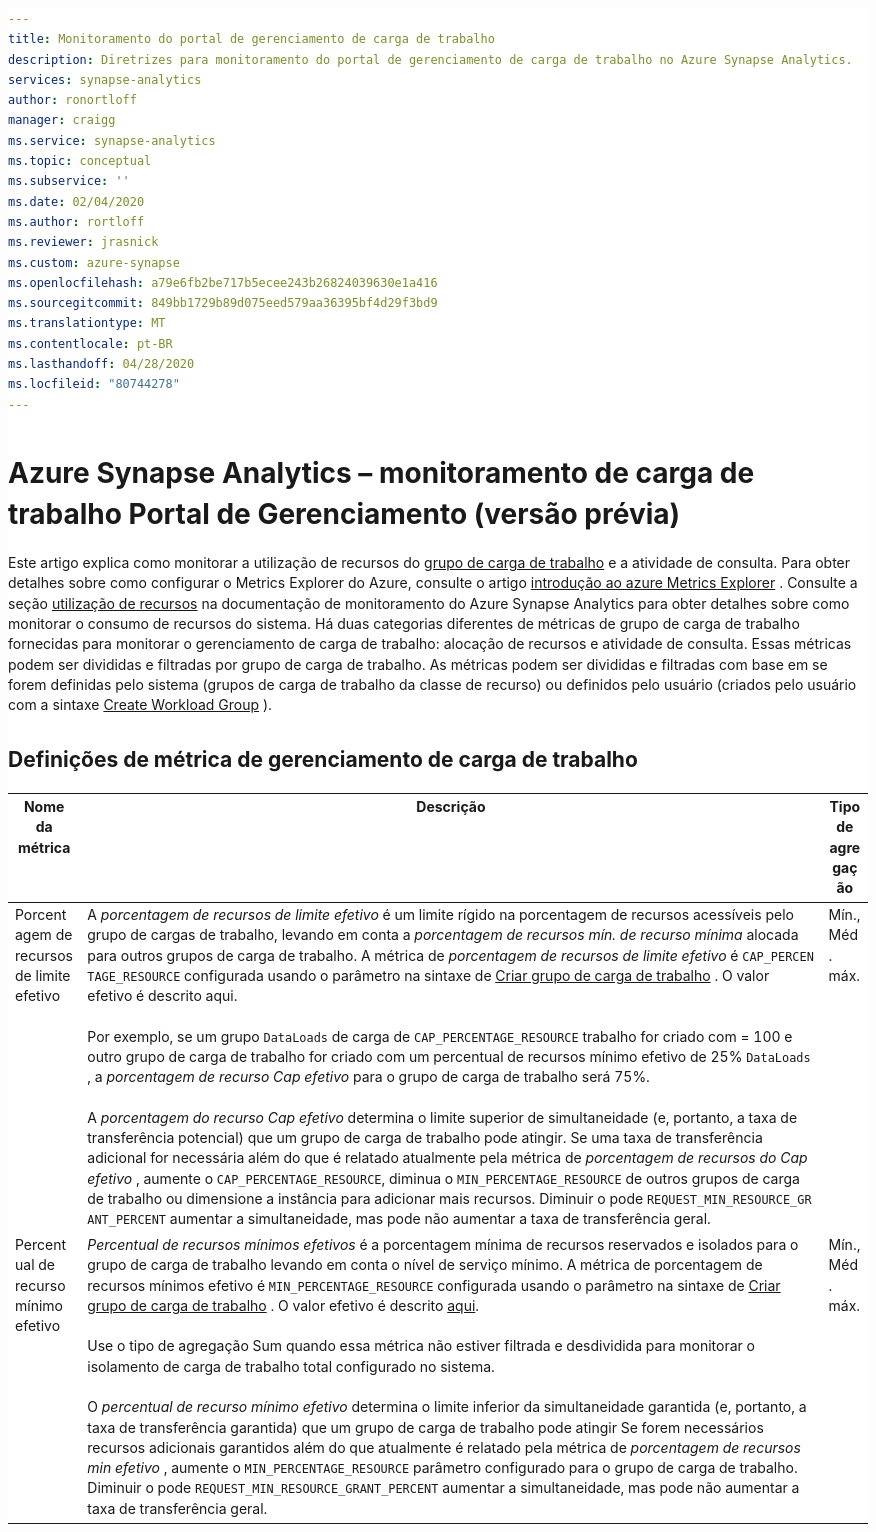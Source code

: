 ```yaml
---
title: Monitoramento do portal de gerenciamento de carga de trabalho
description: Diretrizes para monitoramento do portal de gerenciamento de carga de trabalho no Azure Synapse Analytics.
services: synapse-analytics
author: ronortloff
manager: craigg
ms.service: synapse-analytics
ms.topic: conceptual
ms.subservice: ''
ms.date: 02/04/2020
ms.author: rortloff
ms.reviewer: jrasnick
ms.custom: azure-synapse
ms.openlocfilehash: a79e6fb2be717b5ecee243b26824039630e1a416
ms.sourcegitcommit: 849bb1729b89d075eed579aa36395bf4d29f3bd9
ms.translationtype: MT
ms.contentlocale: pt-BR
ms.lasthandoff: 04/28/2020
ms.locfileid: "80744278"
---
```

# <a name="azure-synapse-analytics--workload-management-portal-monitoring-preview"></a>Azure Synapse Analytics – monitoramento de carga de trabalho Portal de Gerenciamento (versão prévia)

Este artigo explica como monitorar a utilização de recursos do [grupo de carga de trabalho](sql-data-warehouse-workload-isolation.md#workload-groups) e a atividade de consulta.
Para obter detalhes sobre como configurar o Metrics Explorer do Azure, consulte o artigo [introdução ao azure Metrics Explorer](../../azure-monitor/platform/metrics-getting-started.md?toc=/azure/synapse-analytics/sql-data-warehouse/toc.json&bc=/azure/synapse-analytics/sql-data-warehouse/breadcrumb/toc.json) .  Consulte a seção [utilização de recursos](sql-data-warehouse-concept-resource-utilization-query-activity.md#resource-utilization) na documentação de monitoramento do Azure Synapse Analytics para obter detalhes sobre como monitorar o consumo de recursos do sistema.
Há duas categorias diferentes de métricas de grupo de carga de trabalho fornecidas para monitorar o gerenciamento de carga de trabalho: alocação de recursos e atividade de consulta.  Essas métricas podem ser divididas e filtradas por grupo de carga de trabalho.  As métricas podem ser divididas e filtradas com base em se forem definidas pelo sistema (grupos de carga de trabalho da classe de recurso) ou definidos pelo usuário (criados pelo usuário com a sintaxe [Create Workload Group](/sql/t-sql/statements/create-workload-group-transact-sql?toc=/azure/synapse-analytics/sql-data-warehouse/toc.json&bc=/azure/synapse-analytics/sql-data-warehouse/breadcrumb/toc.json&view=azure-sqldw-latest) ).

## <a name="workload-management-metric-definitions"></a>Definições de métrica de gerenciamento de carga de trabalho

|Nome da métrica                    |Descrição  |Tipo de agregação |
|-------------------------------|-------------|-----------------|
|Porcentagem de recursos de limite efetivo | A *porcentagem de recursos de limite efetivo* é um limite rígido na porcentagem de recursos acessíveis pelo grupo de cargas de trabalho, levando em conta a *porcentagem de recursos mín. de recurso mínima* alocada para outros grupos de carga de trabalho. A métrica de *porcentagem de recursos de limite efetivo* é `CAP_PERCENTAGE_RESOURCE` configurada usando o parâmetro na sintaxe de [Criar grupo de carga de trabalho](/sql/t-sql/statements/create-workload-group-transact-sql?toc=/azure/synapse-analytics/sql-data-warehouse/toc.json&bc=/azure/synapse-analytics/sql-data-warehouse/breadcrumb/toc.json&view=azure-sqldw-latest) .  O valor efetivo é descrito aqui.<br><br>Por exemplo, se um grupo `DataLoads` de carga de `CAP_PERCENTAGE_RESOURCE` trabalho for criado com = 100 e outro grupo de carga de trabalho for criado com um percentual de recursos mínimo efetivo de 25% `DataLoads` , a *porcentagem de recurso Cap efetivo* para o grupo de carga de trabalho será 75%.<br><br>A *porcentagem do recurso Cap efetivo* determina o limite superior de simultaneidade (e, portanto, a taxa de transferência potencial) que um grupo de carga de trabalho pode atingir.  Se uma taxa de transferência adicional for necessária além do que é relatado atualmente pela métrica de *porcentagem de recursos do Cap efetivo* , aumente o `CAP_PERCENTAGE_RESOURCE`, diminua o `MIN_PERCENTAGE_RESOURCE` de outros grupos de carga de trabalho ou dimensione a instância para adicionar mais recursos.  Diminuir o pode `REQUEST_MIN_RESOURCE_GRANT_PERCENT` aumentar a simultaneidade, mas pode não aumentar a taxa de transferência geral.| Mín., Méd. máx. |
|Percentual de recurso mínimo efetivo |*Percentual de recursos mínimos efetivos* é a porcentagem mínima de recursos reservados e isolados para o grupo de carga de trabalho levando em conta o nível de serviço mínimo.  A métrica de porcentagem de recursos mínimos efetivo é `MIN_PERCENTAGE_RESOURCE` configurada usando o parâmetro na sintaxe de [Criar grupo de carga de trabalho](/sql/t-sql/statements/create-workload-group-transact-sql?toc=/azure/synapse-analytics/sql-data-warehouse/toc.json&bc=/azure/synapse-analytics/sql-data-warehouse/breadcrumb/toc.json&view=azure-sqldw-latest) .  O valor efetivo é descrito [aqui](/sql/t-sql/statements/create-workload-group-transact-sql?toc=/azure/synapse-analytics/sql-data-warehouse/toc.json&bc=/azure/synapse-analytics/sql-data-warehouse/breadcrumb/toc.json&view=azure-sqldw-latest#effective-values).<br><br>Use o tipo de agregação Sum quando essa métrica não estiver filtrada e desdividida para monitorar o isolamento de carga de trabalho total configurado no sistema.<br><br>O *percentual de recurso mínimo efetivo* determina o limite inferior da simultaneidade garantida (e, portanto, a taxa de transferência garantida) que um grupo de carga de trabalho pode atingir  Se forem necessários recursos adicionais garantidos além do que atualmente é relatado pela métrica de *porcentagem de recursos min efetivo* , aumente o `MIN_PERCENTAGE_RESOURCE` parâmetro configurado para o grupo de carga de trabalho.  Diminuir o pode `REQUEST_MIN_RESOURCE_GRANT_PERCENT` aumentar a simultaneidade, mas pode não aumentar a taxa de transferência geral. |Mín., Méd. máx.|